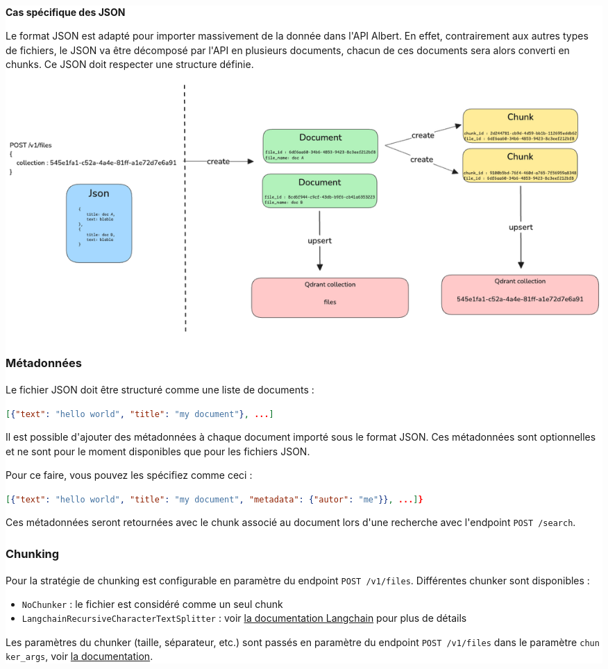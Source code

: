 **Cas spécifique des JSON**

Le format JSON est adapté pour importer massivement de la donnée dans l'API Albert. En effet, contrairement aux autres types de fichiers, le JSON va être décomposé par l'API en plusieurs documents, chacun de ces documents sera alors converti en chunks. Ce JSON doit respecter une structure définie.

![](./assets/collections_004.png)


### Métadonnées

Le fichier JSON doit être structuré comme une liste de documents :

```json
[{"text": "hello world", "title": "my document"}, ...]
```

Il est possible d'ajouter des métadonnées à chaque document importé sous le format JSON. Ces métadonnées sont optionnelles et ne sont pour le moment disponibles que pour les fichiers JSON.

Pour ce faire, vous pouvez les spécifiez comme ceci : 
```json
[{"text": "hello world", "title": "my document", "metadata": {"autor": "me"}}, ...]}
```

Ces métadonnées seront retournées avec le chunk associé au document lors d'une recherche avec l'endpoint `POST /search`.

### Chunking

Pour la stratégie de chunking est configurable en paramètre du endpoint `POST /v1/files`. Différentes chunker sont disponibles :

- `NoChunker` : le fichier est considéré comme un seul chunk
- `LangchainRecursiveCharacterTextSplitter` : voir [la documentation Langchain](https://python.langchain.com/v0.1/docs/modules/data_connection/document_transformers/recursive_text_splitter/) pour plus de détails

Les paramètres du chunker (taille, séparateur, etc.) sont passés en paramètre du endpoint `POST /v1/files` dans le paramètre `chunker_args`, voir [la documentation](https://albert.api.etalab.gouv.fr/documentation#tag/Retrieval-Augmented-Generation/operation/upload_file_v1_files_post).
